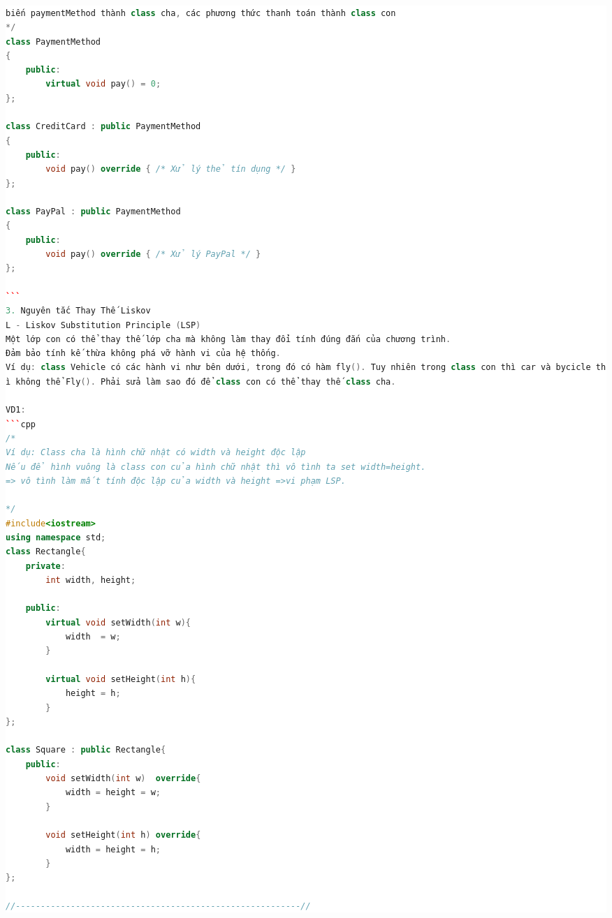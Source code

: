 ```cpp
biến paymentMethod thành class cha, các phương thức thanh toán thành class con
*/
class PaymentMethod
{
    public:
        virtual void pay() = 0;
};
   
class CreditCard : public PaymentMethod
{
    public:
        void pay() override { /* Xử lý thẻ tín dụng */ }
};
   
class PayPal : public PaymentMethod
{
    public:
        void pay() override { /* Xử lý PayPal */ }
};

``` 
3. Nguyên tắc Thay Thế Liskov
L - Liskov Substitution Principle (LSP)
Một lớp con có thể thay thế lớp cha mà không làm thay đổi tính đúng đắn của chương trình.
Đảm bảo tính kế thừa không phá vỡ hành vi của hệ thống.
Ví dụ: class Vehicle có các hành vi như bên dưới, trong đó có hàm fly(). Tuy nhiên trong class con thì car và bycicle thì không thể Fly(). Phải sửa làm sao đó để class con có thể thay thế class cha.
 
VD1:
```cpp
/*
Ví dụ: Class cha là hình chữ nhật có width và height độc lập
Nếu để hình vuông là class con của hình chữ nhật thì vô tình ta set width=height.
=> vô tình làm mất tính độc lập của width và height =>vi phạm LSP.

*/
#include<iostream>
using namespace std;
class Rectangle{
    private:
        int width, height;

    public:
        virtual void setWidth(int w){
            width  = w;
        }

        virtual void setHeight(int h){
            height = h;
        }
};

class Square : public Rectangle{
    public:
        void setWidth(int w)  override{
            width = height = w;
        }

        void setHeight(int h) override{
            width = height = h;
        }
};

//---------------------------------------------------------//
```